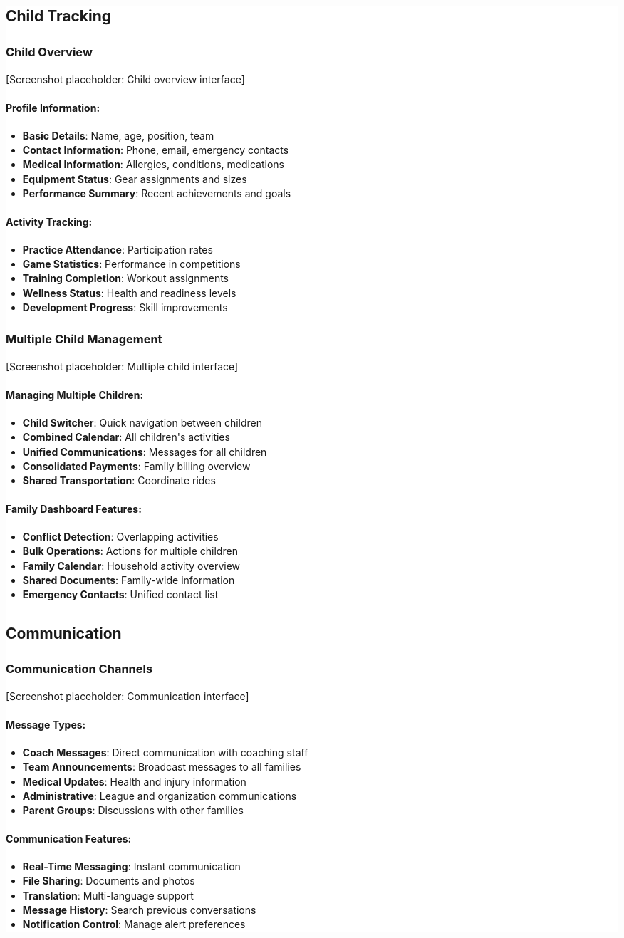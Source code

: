 ## Child Tracking

### Child Overview
[Screenshot placeholder: Child overview interface]

#### Profile Information:
- **Basic Details**: Name, age, position, team
- **Contact Information**: Phone, email, emergency contacts
- **Medical Information**: Allergies, conditions, medications
- **Equipment Status**: Gear assignments and sizes
- **Performance Summary**: Recent achievements and goals

#### Activity Tracking:
- **Practice Attendance**: Participation rates
- **Game Statistics**: Performance in competitions
- **Training Completion**: Workout assignments
- **Wellness Status**: Health and readiness levels
- **Development Progress**: Skill improvements

### Multiple Child Management
[Screenshot placeholder: Multiple child interface]

#### Managing Multiple Children:
- **Child Switcher**: Quick navigation between children
- **Combined Calendar**: All children's activities
- **Unified Communications**: Messages for all children
- **Consolidated Payments**: Family billing overview
- **Shared Transportation**: Coordinate rides

#### Family Dashboard Features:
- **Conflict Detection**: Overlapping activities
- **Bulk Operations**: Actions for multiple children
- **Family Calendar**: Household activity overview
- **Shared Documents**: Family-wide information
- **Emergency Contacts**: Unified contact list

## Communication

### Communication Channels
[Screenshot placeholder: Communication interface]

#### Message Types:
- **Coach Messages**: Direct communication with coaching staff
- **Team Announcements**: Broadcast messages to all families
- **Medical Updates**: Health and injury information
- **Administrative**: League and organization communications
- **Parent Groups**: Discussions with other families

#### Communication Features:
- **Real-Time Messaging**: Instant communication
- **File Sharing**: Documents and photos
- **Translation**: Multi-language support
- **Message History**: Search previous conversations
- **Notification Control**: Manage alert preferences
